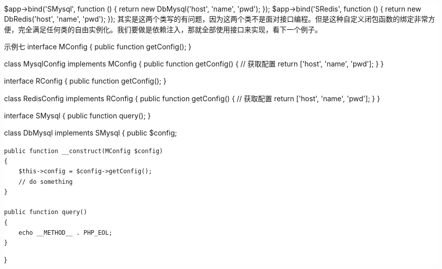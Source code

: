 $app->bind('SMysql', function () {
    return new DbMysql('host', 'name', 'pwd');
});
$app->bind('SRedis', function () {
    return new DbRedis('host', 'name', 'pwd');
});
其实是这两个类写的有问题，因为这两个类不是面对接口编程。但是这种自定义闭包函数的绑定非常方便，完全满足任何类的自由实例化。我们要做是依赖注入，那就全部使用接口来实现，看下一个例子。



示例七
interface MConfig
{
    public function getConfig();
}

class MysqlConfig implements MConfig
{
    public function getConfig()
    {
        // 获取配置
        return ['host', 'name', 'pwd'];
    }
}

interface RConfig
{
    public function getConfig();
}

class RedisConfig implements RConfig
{
    public function getConfig()
    {
        // 获取配置
        return ['host', 'name', 'pwd'];
    }
}

interface SMysql
{
    public function query();
}

class DbMysql implements SMysql
{
    public $config;

    public function __construct(MConfig $config)
    {
        $this->config = $config->getConfig();
        // do something
    }

    public function query()
    {
        echo __METHOD__ . PHP_EOL;
    }
}
